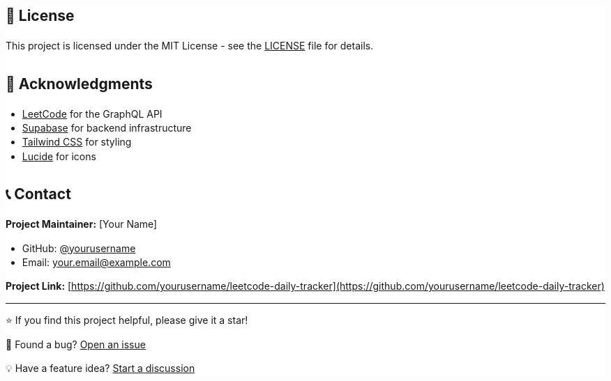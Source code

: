 ## 📜 License

This project is licensed under the MIT License - see the [LICENSE](LICENSE) file for details.

## 🙏 Acknowledgments

- [LeetCode](https://leetcode.com) for the GraphQL API
- [Supabase](https://supabase.com) for backend infrastructure
- [Tailwind CSS](https://tailwindcss.com) for styling
- [Lucide](https://lucide.dev) for icons

## 📞 Contact

**Project Maintainer:** [Your Name]

- GitHub: [@yourusername](https://github.com/yourusername)
- Email: your.email@example.com

**Project Link:** [https://github.com/yourusername/leetcode-daily-tracker](https://github.com/yourusername/leetcode-daily-tracker)

---

⭐ If you find this project helpful, please give it a star!

🐛 Found a bug? [Open an issue](https://github.com/yourusername/leetcode-daily-tracker/issues)

💡 Have a feature idea? [Start a discussion](https://github.com/yourusername/leetcode-daily-tracker/discussions)
